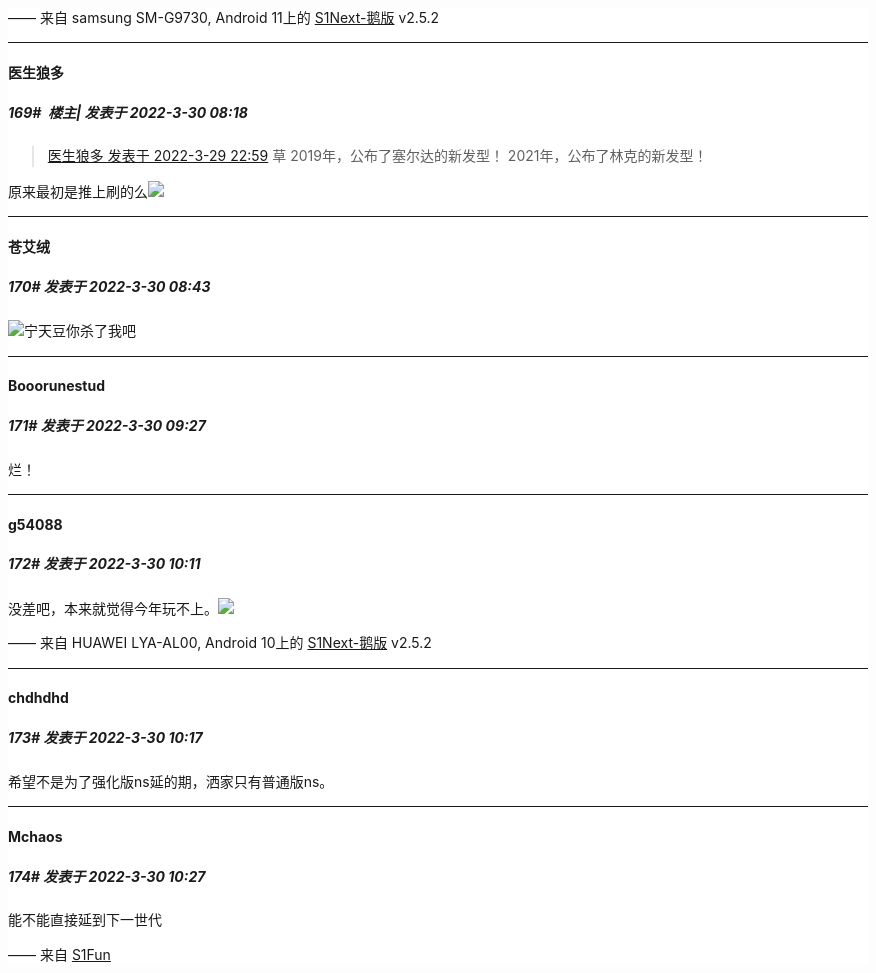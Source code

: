 —— 来自 samsung SM-G9730, Android 11上的 [S1Next-鹅版](https://github.com/ykrank/S1-Next/releases) v2.5.2

*****

####  医生狼多  
##### 169#         楼主| 发表于 2022-3-30 08:18

<blockquote><a href="httphttps://bbs.saraba1st.com/2b/forum.php?mod=redirect&amp;goto=findpost&amp;pid=55237369&amp;ptid=2010133" target="_blank">医生狼多 发表于 2022-3-29 22:59</a>
草
2019年，公布了塞尔达的新发型！
2021年，公布了林克的新发型！</blockquote>
原来最初是推上刷的么<img src="https://static.saraba1st.com/image/smiley/face2017/068.png" referrerpolicy="no-referrer">

*****

####  苍艾绒  
##### 170#       发表于 2022-3-30 08:43

<img src="https://static.saraba1st.com/image/smiley/face2017/125.png" referrerpolicy="no-referrer">宁天豆你杀了我吧

*****

####  Booorunestud  
##### 171#       发表于 2022-3-30 09:27

烂！

*****

####  g54088  
##### 172#       发表于 2022-3-30 10:11

没差吧，本来就觉得今年玩不上。<img src="https://static.saraba1st.com/image/smiley/face2017/068.png" referrerpolicy="no-referrer">

—— 来自 HUAWEI LYA-AL00, Android 10上的 [S1Next-鹅版](https://github.com/ykrank/S1-Next/releases) v2.5.2

*****

####  chdhdhd  
##### 173#       发表于 2022-3-30 10:17

希望不是为了强化版ns延的期，洒家只有普通版ns。

*****

####  Mchaos  
##### 174#       发表于 2022-3-30 10:27

能不能直接延到下一世代

—— 来自 [S1Fun](https://s1fun.koalcat.com)
